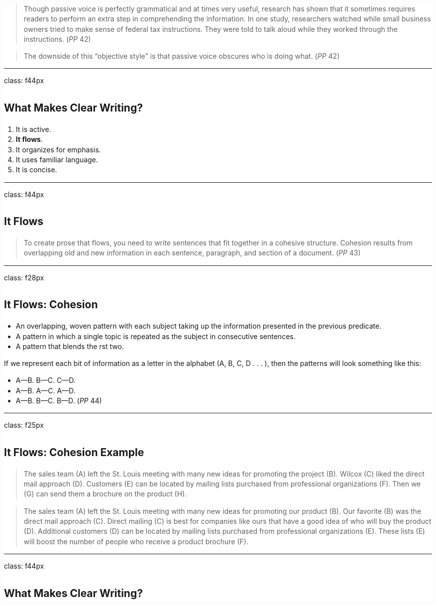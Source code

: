 > Though passive voice is perfectly grammatical and at times very useful, research has shown that it sometimes requires readers to perform an extra step in comprehending the information. In one study, researchers watched while small business owners tried to make sense of federal tax instructions. They were told to talk aloud while they worked through the instructions. (*PP* 42)

> The downside of this “objective style” is that passive voice obscures who is doing what. (*PP* 42)
---
class: f44px
## What Makes Clear Writing?

1. It is active.
1. **It flows**.
1. It organizes for emphasis.
1. It uses familiar language. 
1. It is concise.
---
class: f44px
## It Flows
> To create prose that flows, you need to write sentences that fit together in a cohesive structure. Cohesion results from overlapping old and new information in each sentence, paragraph, and section of a document. (*PP* 43)
---
class: f28px
## It Flows: Cohesion

* An overlapping, woven pattern with each subject taking up the information presented in the previous predicate.
* A pattern in which a single topic is repeated as the subject in consecutive sentences.
* A pattern that blends the  rst two.

If we represent each bit of information as a letter in the alphabet (A, B, C, D . . . ), then the patterns will look something like this:

* A—B. B—C. C—D.
* A—B. A—C. A—D.
* A—B. B—C. B—D. (*PP* 44)
---
class: f25px
## It Flows: Cohesion Example

> The sales team (A) left the St. Louis meeting with many new ideas for promoting the project (B). Wilcox (C) liked the direct mail approach (D). Customers (E) can be located by mailing lists purchased from professional organizations (F). Then we (G) can send them a brochure on the product (H).

> The sales team (A) left the St. Louis meeting with many new ideas for promoting our product (B). Our favorite (B) was the direct mail approach (C). Direct mailing (C) is best for companies like ours that have a good idea of who will buy the product (D). Additional customers (D) can be located by mailing lists purchased from professional organizations (E). These lists (E) will boost the number of people who receive a product brochure (F).
---
class: f44px
## What Makes Clear Writing?
